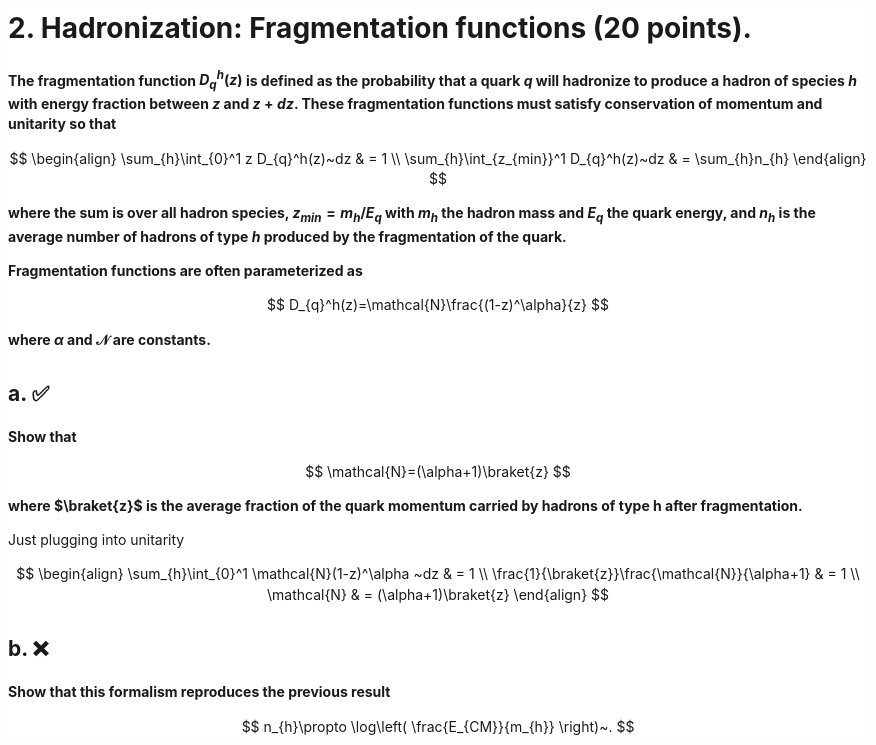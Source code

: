 # 2. Hadronization: Fragmentation functions (20 points).

**The fragmentation function $D_{q}^h(z)$ is defined as the probability that a quark $q$ will hadronize to produce a hadron of species $h$ with energy fraction between $z$ and $z + dz$. These fragmentation functions must satisfy conservation of momentum and unitarity so that**

$$
\begin{align}
\sum_{h}\int_{0}^1 z D_{q}^h(z)~dz  & = 1 \\
\sum_{h}\int_{z_{min}}^1 D_{q}^h(z)~dz  & = \sum_{h}n_{h}
\end{align}
$$

**where the sum is over all hadron species, $z_{min} = m_{h}/E_{q}$ with $m_{h}$ the hadron mass and $E_{q}$ the quark energy, and $n_{h}$ is the average number of hadrons of type $h$ produced by the fragmentation of the quark.**

**Fragmentation functions are often parameterized as**

$$
D_{q}^h(z)=\mathcal{N}\frac{(1-z)^\alpha}{z}
$$

**where $\alpha$ and $\mathcal{N}$ are constants.**

## a. ✅

**Show that**

$$
\mathcal{N}=(\alpha+1)\braket{z} 
$$

**where $\braket{z}$ is the average fraction of the quark momentum carried by hadrons of type h after fragmentation.**

Just plugging into unitarity

$$
\begin{align}
\sum_{h}\int_{0}^1 \mathcal{N}(1-z)^\alpha ~dz  & = 1 \\
\frac{1}{\braket{z}}\frac{\mathcal{N}}{\alpha+1} & = 1 \\
\mathcal{N} & = (\alpha+1)\braket{z} 
\end{align}
$$

## b. ❌

**Show that this formalism reproduces the previous result**

$$
n_{h}\propto \log\left( \frac{E_{CM}}{m_{h}} \right)~.
$$
